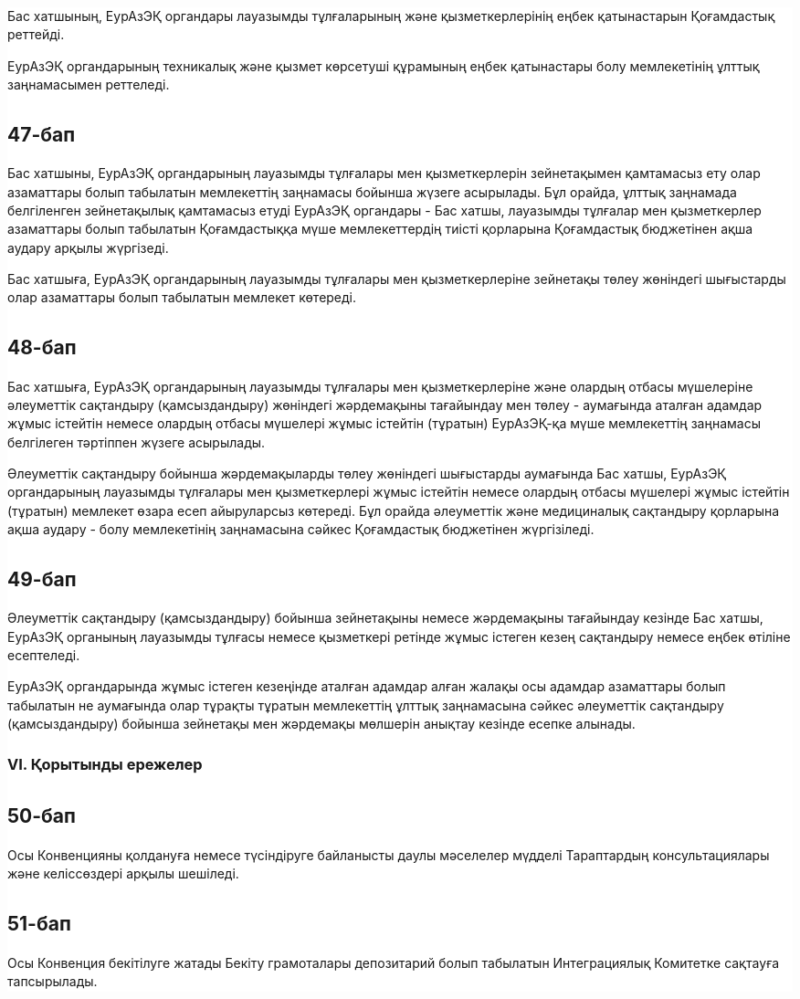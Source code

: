Бас хатшының, ЕурАзЭҚ органдары лауазымды тұлғаларының және қызметкерлерiнiң еңбек қатынастарын Қоғамдастық реттейдi.

ЕурАзЭҚ органдарының техникалық және қызмет көрсетушi құрамының еңбек қатынастары болу мемлекетiнiң ұлттық заңнамасымен реттеледi.

## 47-бап

Бас хатшыны, ЕурАзЭҚ органдарының лауазымды тұлғалары мен қызметкерлерiн зейнетақымен қамтамасыз ету олар азаматтары болып табылатын мемлекеттiң заңнамасы бойынша жүзеге асырылады. Бұл орайда, ұлттық заңнамада белгiленген зейнетақылық қамтамасыз етудi ЕурАзЭҚ органдары - Бас хатшы, лауазымды тұлғалар мен қызметкерлер азаматтары болып табылатын Қоғамдастыққа мүше мемлекеттердiң тиiстi қорларына Қоғамдастық бюджетiнен ақша аудару арқылы жүргiзедi.

Бас хатшыға, ЕурАзЭҚ органдарының лауазымды тұлғалары мен қызметкерлерiне зейнетақы төлеу жөнiндегi шығыстарды олар азаматтары болып табылатын мемлекет көтередi.

## 48-бап

Бас хатшыға, ЕурАзЭҚ органдарының лауазымды тұлғалары мен қызметкерлерiне және олардың отбасы мүшелерiне әлеуметтiк сақтандыру (қамсыздандыру) жөнiндегi жәрдемақыны тағайындау мен төлеу - аумағында аталған адамдар жұмыс iстейтiн немесе олардың отбасы мүшелерi жұмыс iстейтiн (тұратын) ЕурАзЭҚ-қа мүше мемлекеттiң заңнамасы белгiлеген тәртiппен жүзеге асырылады.

Әлеуметтiк сақтандыру бойынша жәрдемақыларды төлеу жөнiндегi шығыстарды аумағында Бас хатшы, ЕурАзЭҚ органдарының лауазымды тұлғалары мен қызметкерлерi жұмыс iстейтiн немесе олардың отбасы мүшелерi жұмыс iстейтiн (тұратын) мемлекет өзара есеп айыруларсыз көтередi. Бұл орайда әлеуметтiк және медициналық сақтандыру қорларына ақша аудару - болу мемлекетiнiң заңнамасына сәйкес Қоғамдастық бюджетiнен жүргiзiледi.

## 49-бап

Әлеуметтiк сақтандыру (қамсыздандыру) бойынша зейнетақыны немесе жәрдемақыны тағайындау кезiнде Бас хатшы, ЕурАзЭҚ органының лауазымды тұлғасы немесе қызметкерi ретiнде жұмыс iстеген кезең сақтандыру немесе еңбек өтiлiне есептеледi.

ЕурАзЭҚ органдарында жұмыс iстеген кезеңiнде аталған адамдар алған жалақы осы адамдар азаматтары болып табылатын не аумағында олар тұрақты тұратын мемлекеттiң ұлттық заңнамасына сәйкес әлеуметтiк сақтандыру (қамсыздандыру) бойынша зейнетақы мен жәрдемақы мөлшерiн анықтау кезiнде есепке алынады.

### VI. Қорытынды ережелер

## 50-бап

Осы Конвенцияны қолдануға немесе түсiндiруге байланысты даулы мәселелер мүдделi Тараптардың консультациялары және келiссөздерi арқылы шешiледi.

## 51-бап

Осы Конвенция бекiтiлуге жатады Бекiту грамоталары депозитарий болып табылатын Интеграциялық Комитетке сақтауға тапсырылады.
